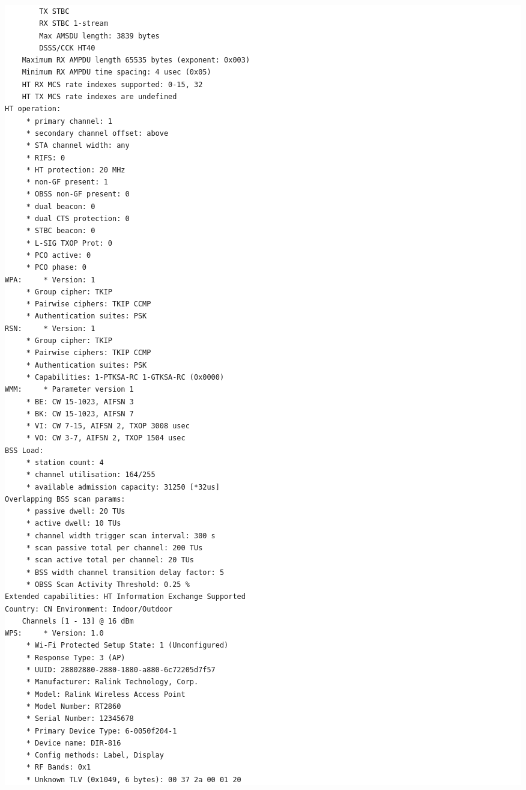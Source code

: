             TX STBC
            RX STBC 1-stream
            Max AMSDU length: 3839 bytes
            DSSS/CCK HT40
        Maximum RX AMPDU length 65535 bytes (exponent: 0x003)
        Minimum RX AMPDU time spacing: 4 usec (0x05)
        HT RX MCS rate indexes supported: 0-15, 32
        HT TX MCS rate indexes are undefined
    HT operation:
         * primary channel: 1
         * secondary channel offset: above
         * STA channel width: any
         * RIFS: 0
         * HT protection: 20 MHz
         * non-GF present: 1
         * OBSS non-GF present: 0
         * dual beacon: 0
         * dual CTS protection: 0
         * STBC beacon: 0
         * L-SIG TXOP Prot: 0
         * PCO active: 0
         * PCO phase: 0
    WPA:     * Version: 1
         * Group cipher: TKIP
         * Pairwise ciphers: TKIP CCMP
         * Authentication suites: PSK
    RSN:     * Version: 1
         * Group cipher: TKIP
         * Pairwise ciphers: TKIP CCMP
         * Authentication suites: PSK
         * Capabilities: 1-PTKSA-RC 1-GTKSA-RC (0x0000)
    WMM:     * Parameter version 1
         * BE: CW 15-1023, AIFSN 3
         * BK: CW 15-1023, AIFSN 7
         * VI: CW 7-15, AIFSN 2, TXOP 3008 usec
         * VO: CW 3-7, AIFSN 2, TXOP 1504 usec
    BSS Load:
         * station count: 4
         * channel utilisation: 164/255
         * available admission capacity: 31250 [*32us]
    Overlapping BSS scan params:
         * passive dwell: 20 TUs
         * active dwell: 10 TUs
         * channel width trigger scan interval: 300 s
         * scan passive total per channel: 200 TUs
         * scan active total per channel: 20 TUs
         * BSS width channel transition delay factor: 5
         * OBSS Scan Activity Threshold: 0.25 %
    Extended capabilities: HT Information Exchange Supported
    Country: CN Environment: Indoor/Outdoor
        Channels [1 - 13] @ 16 dBm
    WPS:     * Version: 1.0
         * Wi-Fi Protected Setup State: 1 (Unconfigured)
         * Response Type: 3 (AP)
         * UUID: 28802880-2880-1880-a880-6c72205d7f57
         * Manufacturer: Ralink Technology, Corp.
         * Model: Ralink Wireless Access Point
         * Model Number: RT2860
         * Serial Number: 12345678
         * Primary Device Type: 6-0050f204-1
         * Device name: DIR-816
         * Config methods: Label, Display
         * RF Bands: 0x1
         * Unknown TLV (0x1049, 6 bytes): 00 37 2a 00 01 20